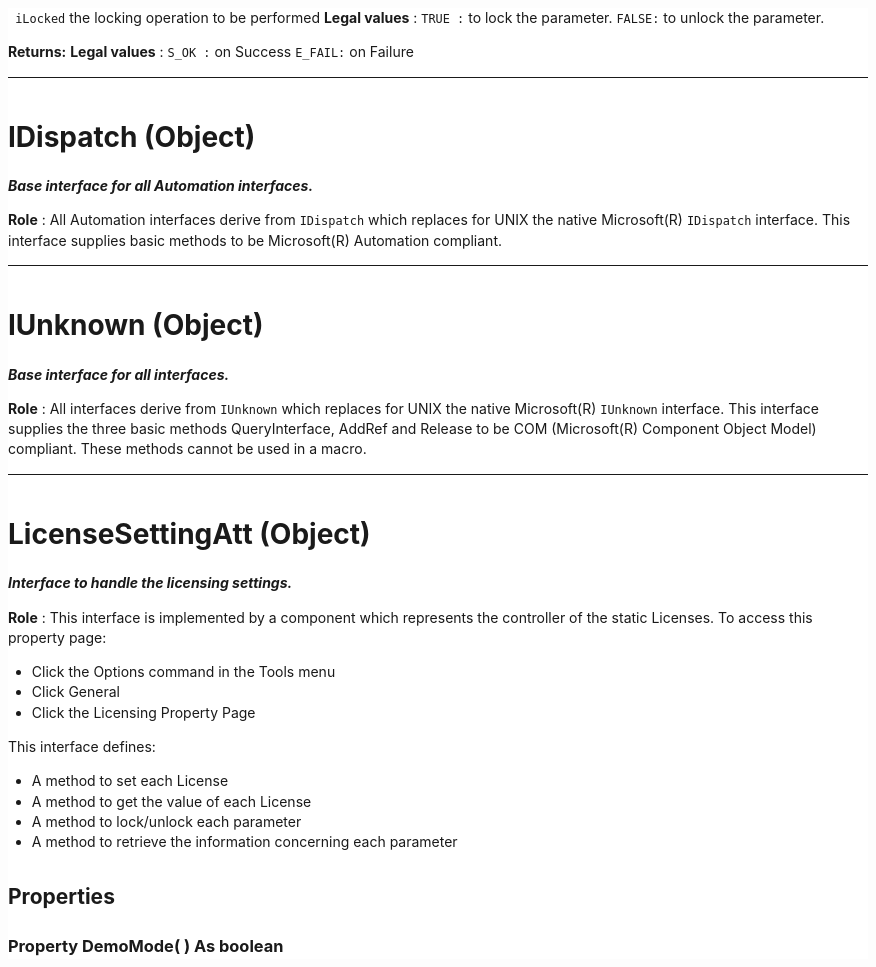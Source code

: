 ` iLocked`      the locking operation to be performed **Legal values** :
`TRUE :` to lock the parameter.
`FALSE:` to unlock the parameter.

**Returns:**      **Legal values** :
`S_OK :` on Success
`E_FAIL:` on Failure

---

# IDispatch (Object)

**_Base interface for all Automation interfaces._**

**Role** : All Automation interfaces derive from `IDispatch` which replaces for UNIX the native Microsoft(R) `IDispatch` interface. This interface supplies basic methods to be Microsoft(R) Automation compliant.

---

# IUnknown (Object)

**_Base interface for all interfaces._**

**Role** : All interfaces derive from `IUnknown` which replaces for UNIX the native Microsoft(R) `IUnknown` interface. This interface supplies the three basic methods QueryInterface, AddRef and Release to be COM (Microsoft(R) Component Object Model) compliant. These methods cannot be used in a macro.

---

# LicenseSettingAtt (Object)

**_Interface to handle the licensing settings._**

**Role** : This interface is implemented by a component which represents the controller of the static Licenses.
To access this property page:
* Click the Options command in the Tools menu
* Click General
* Click the Licensing Property Page

This interface defines:
* A method to set each License
* A method to get the value of each License
* A method to lock/unlock each parameter
* A method to retrieve the information concerning each parameter

## Properties

### Property **DemoMode**( ) As boolean
